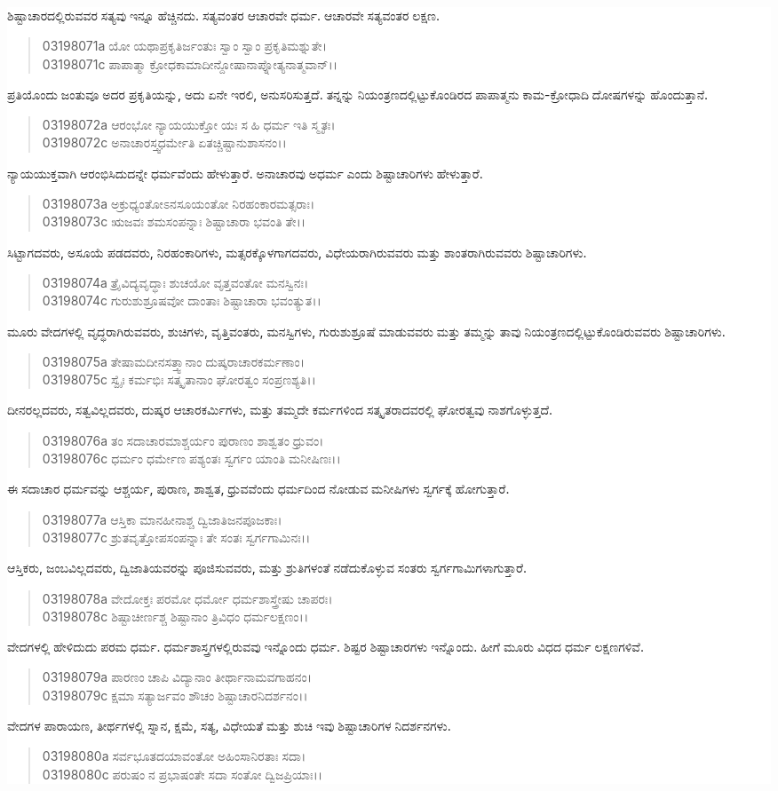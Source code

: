 ಶಿಷ್ಟಾಚಾರದಲ್ಲಿರುವವರ ಸತ್ಯವು ಇನ್ನೂ ಹೆಚ್ಚಿನದು. ಸತ್ಯವಂತರ ಆಚಾರವೇ ಧರ್ಮ. ಆಚಾರವೇ ಸತ್ಯವಂತರ ಲಕ್ಷಣ.

> 03198071a ಯೋ ಯಥಾಪ್ರಕೃತಿರ್ಜಂತುಃ ಸ್ವಾಂ ಸ್ವಾಂ ಪ್ರಕೃತಿಮಶ್ನುತೇ।   
03198071c ಪಾಪಾತ್ಮಾ ಕ್ರೋಧಕಾಮಾದೀನ್ದೋಷಾನಾಪ್ನೋತ್ಯನಾತ್ಮವಾನ್।।

ಪ್ರತಿಯೊಂದು ಜಂತುವೂ ಅದರ ಪ್ರಕೃತಿಯನ್ನು, ಅದು ಏನೇ ಇರಲಿ, ಅನುಸರಿಸುತ್ತದೆ. ತನ್ನನ್ನು ನಿಯಂತ್ರಣದಲ್ಲಿಟ್ಟುಕೊಂಡಿರದ ಪಾಪಾತ್ಮನು ಕಾಮ-ಕ್ರೋಧಾದಿ ದೋಷಗಳನ್ನು ಹೊಂದುತ್ತಾನೆ.

> 03198072a ಆರಂಭೋ ನ್ಯಾಯಯುಕ್ತೋ ಯಃ ಸ ಹಿ ಧರ್ಮ ಇತಿ ಸ್ಮೃತಃ।  
03198072c ಅನಾಚಾರಸ್ತ್ವಧರ್ಮೇತಿ ಏತಚ್ಚಿಷ್ಟಾನುಶಾಸನಂ।।

ನ್ಯಾಯಯುಕ್ತವಾಗಿ ಆರಂಭಿಸಿದುದನ್ನೇ ಧರ್ಮವೆಂದು ಹೇಳುತ್ತಾರೆ. ಅನಾಚಾರವು ಅಧರ್ಮ ಎಂದು ಶಿಷ್ಟಾಚಾರಿಗಳು ಹೇಳುತ್ತಾರೆ.

> 03198073a ಅಕ್ರುಧ್ಯಂತೋಽನಸೂಯಂತೋ ನಿರಹಂಕಾರಮತ್ಸರಾಃ।  
03198073c ಋಜವಃ ಶಮಸಂಪನ್ನಾಃ ಶಿಷ್ಟಾಚಾರಾ ಭವಂತಿ ತೇ।।

ಸಿಟ್ಟಾಗದವರು, ಅಸೂಯೆ ಪಡದವರು, ನಿರಹಂಕಾರಿಗಳು, ಮತ್ಸರಕ್ಕೊಳಗಾಗದವರು, ವಿಧೇಯರಾಗಿರುವವರು ಮತ್ತು ಶಾಂತರಾಗಿರುವವರು ಶಿಷ್ಟಾಚಾರಿಗಳು.

> 03198074a ತ್ರೈವಿದ್ಯವೃದ್ಧಾಃ ಶುಚಯೋ ವೃತ್ತವಂತೋ ಮನಸ್ವಿನಃ।   
03198074c ಗುರುಶುಶ್ರೂಷವೋ ದಾಂತಾಃ ಶಿಷ್ಟಾಚಾರಾ ಭವಂತ್ಯುತ।।

ಮೂರು ವೇದಗಳಲ್ಲಿ ವೃದ್ಧರಾಗಿರುವವರು, ಶುಚಿಗಳು, ವೃತ್ತಿವಂತರು, ಮನಸ್ವಿಗಳು, ಗುರುಶುಶ್ರೂಷೆ ಮಾಡುವವರು ಮತ್ತು ತಮ್ಮನ್ನು ತಾವು ನಿಯಂತ್ರಣದಲ್ಲಿಟ್ಟುಕೊಂಡಿರುವವರು ಶಿಷ್ಟಾಚಾರಿಗಳು.

> 03198075a ತೇಷಾಮದೀನಸತ್ತ್ವಾನಾಂ ದುಷ್ಕರಾಚಾರಕರ್ಮಣಾಂ।  
03198075c ಸ್ವೈಃ ಕರ್ಮಭಿಃ ಸತ್ಕೃತಾನಾಂ ಘೋರತ್ವಂ ಸಂಪ್ರಣಶ್ಯತಿ।।

ದೀನರಲ್ಲದವರು, ಸತ್ವವಿಲ್ಲದವರು, ದುಷ್ಕರ ಆಚಾರಕರ್ಮಿಗಳು, ಮತ್ತು ತಮ್ಮದೇ ಕರ್ಮಗಳಿಂದ ಸತ್ಕೃತರಾದವರಲ್ಲಿ ಘೋರತ್ವವು ನಾಶಗೊಳ್ಳುತ್ತದೆ.

> 03198076a ತಂ ಸದಾಚಾರಮಾಶ್ಚರ್ಯಂ ಪುರಾಣಂ ಶಾಶ್ವತಂ ಧ್ರುವಂ।  
03198076c ಧರ್ಮಂ ಧರ್ಮೇಣ ಪಶ್ಯಂತಃ ಸ್ವರ್ಗಂ ಯಾಂತಿ ಮನೀಷಿಣಃ।।

ಈ ಸದಾಚಾರ ಧರ್ಮವನ್ನು ಆಶ್ಚರ್ಯ, ಪುರಾಣ, ಶಾಶ್ವತ, ಧ್ರುವವೆಂದು ಧರ್ಮದಿಂದ ನೋಡುವ ಮನೀಷಿಗಳು ಸ್ವರ್ಗಕ್ಕೆ ಹೋಗುತ್ತಾರೆ.

> 03198077a ಆಸ್ತಿಕಾ ಮಾನಹೀನಾಶ್ಚ ದ್ವಿಜಾತಿಜನಪೂಜಕಾಃ।   
03198077c ಶ್ರುತವೃತ್ತೋಪಸಂಪನ್ನಾಃ ತೇ ಸಂತಃ ಸ್ವರ್ಗಗಾಮಿನಃ।।

ಆಸ್ತಿಕರು, ಜಂಬವಿಲ್ಲದವರು, ದ್ವಿಜಾತಿಯವರನ್ನು ಪೂಜಿಸುವವರು, ಮತ್ತು ಶ್ರುತಿಗಳಂತೆ ನಡೆದುಕೊಳ್ಳುವ ಸಂತರು ಸ್ವರ್ಗಗಾಮಿಗಳಾಗುತ್ತಾರೆ.

> 03198078a ವೇದೋಕ್ತಃ ಪರಮೋ ಧರ್ಮೋ ಧರ್ಮಶಾಸ್ತ್ರೇಷು ಚಾಪರಃ।  
03198078c ಶಿಷ್ಟಾಚೀರ್ಣಶ್ಚ ಶಿಷ್ಟಾನಾಂ ತ್ರಿವಿಧಂ ಧರ್ಮಲಕ್ಷಣಂ।।

ವೇದಗಳಲ್ಲಿ ಹೇಳಿದುದು ಪರಮ ಧರ್ಮ. ಧರ್ಮಶಾಸ್ತ್ರಗಳಲ್ಲಿರುವವು ಇನ್ನೊಂದು ಧರ್ಮ. ಶಿಷ್ಟರ ಶಿಷ್ಟಾಚಾರಗಳು ಇನ್ನೊಂದು. ಹೀಗೆ ಮೂರು ವಿಧದ ಧರ್ಮ ಲಕ್ಷಣಗಳಿವೆ.

> 03198079a ಪಾರಣಂ ಚಾಪಿ ವಿದ್ಯಾನಾಂ ತೀರ್ಥಾನಾಮವಗಾಹನಂ।  
03198079c ಕ್ಷಮಾ ಸತ್ಯಾರ್ಜವಂ ಶೌಚಂ ಶಿಷ್ಟಾಚಾರನಿದರ್ಶನಂ।।

ವೇದಗಳ ಪಾರಾಯಣ, ತೀರ್ಥಗಳಲ್ಲಿ ಸ್ನಾನ, ಕ್ಷಮೆ, ಸತ್ಯ, ವಿಧೇಯತೆ ಮತ್ತು ಶುಚಿ ಇವು ಶಿಷ್ಟಾಚಾರಿಗಳ ನಿದರ್ಶನಗಳು.

> 03198080a ಸರ್ವಭೂತದಯಾವಂತೋ ಅಹಿಂಸಾನಿರತಾಃ ಸದಾ।  
03198080c ಪರುಷಂ ನ ಪ್ರಭಾಷಂತೇ ಸದಾ ಸಂತೋ ದ್ವಿಜಪ್ರಿಯಾಃ।।

